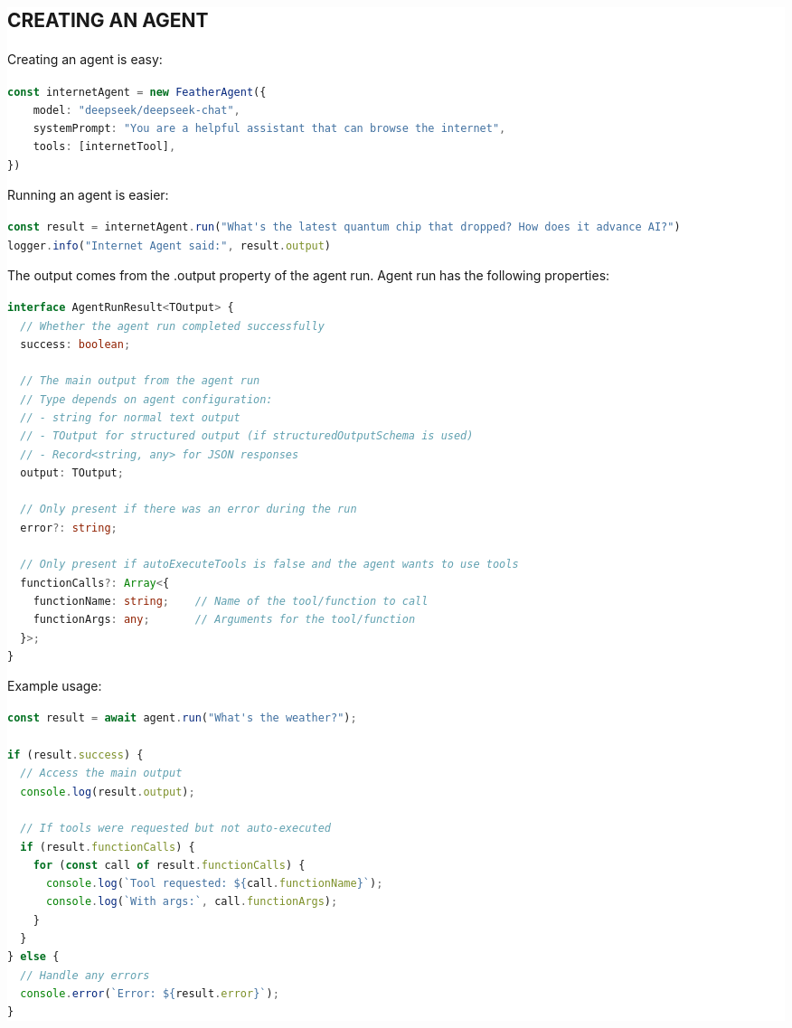 ## CREATING AN AGENT

Creating an agent is easy:

```typescript
const internetAgent = new FeatherAgent({
    model: "deepseek/deepseek-chat",
    systemPrompt: "You are a helpful assistant that can browse the internet", 
    tools: [internetTool],
})
```

Running an agent is easier:

```typescript
const result = internetAgent.run("What's the latest quantum chip that dropped? How does it advance AI?")
logger.info("Internet Agent said:", result.output)
```

The output comes from the .output property of the agent run.
Agent run has the following properties:

```typescript
interface AgentRunResult<TOutput> {
  // Whether the agent run completed successfully
  success: boolean;

  // The main output from the agent run
  // Type depends on agent configuration:
  // - string for normal text output
  // - TOutput for structured output (if structuredOutputSchema is used)
  // - Record<string, any> for JSON responses
  output: TOutput;

  // Only present if there was an error during the run
  error?: string;

  // Only present if autoExecuteTools is false and the agent wants to use tools
  functionCalls?: Array<{
    functionName: string;    // Name of the tool/function to call
    functionArgs: any;       // Arguments for the tool/function
  }>;
}
```

Example usage:
```typescript
const result = await agent.run("What's the weather?");

if (result.success) {
  // Access the main output
  console.log(result.output);
  
  // If tools were requested but not auto-executed
  if (result.functionCalls) {
    for (const call of result.functionCalls) {
      console.log(`Tool requested: ${call.functionName}`);
      console.log(`With args:`, call.functionArgs);
    }
  }
} else {
  // Handle any errors
  console.error(`Error: ${result.error}`);
}
```
